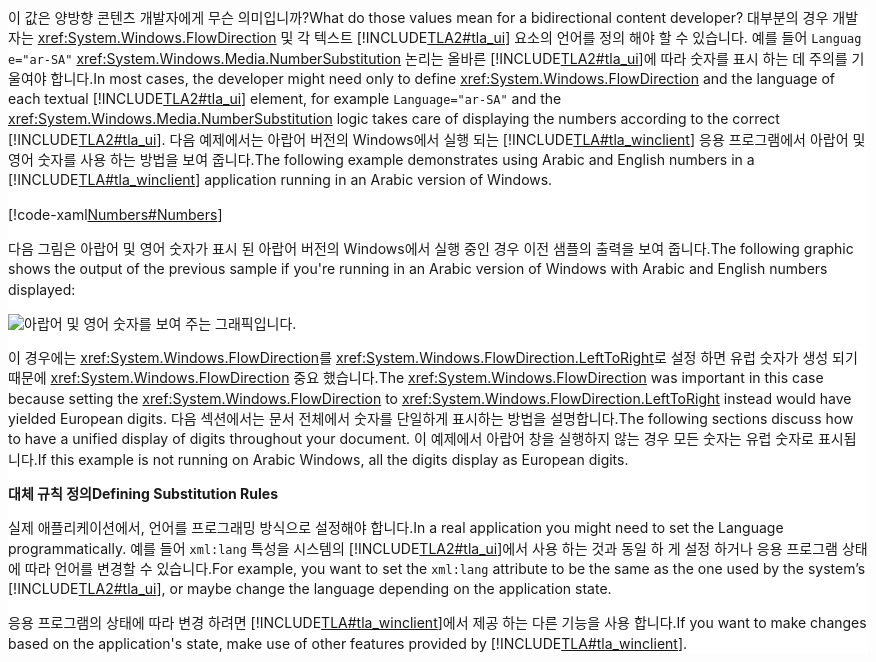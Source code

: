 <span data-ttu-id="ab624-245">이 값은 양방향 콘텐츠 개발자에게 무슨 의미입니까?</span><span class="sxs-lookup"><span data-stu-id="ab624-245">What do those values mean for a bidirectional content developer?</span></span> <span data-ttu-id="ab624-246">대부분의 경우 개발자는 <xref:System.Windows.FlowDirection> 및 각 텍스트 [!INCLUDE[TLA2#tla_ui](../../../../includes/tla2sharptla-ui-md.md)] 요소의 언어를 정의 해야 할 수 있습니다. 예를 들어 `Language="ar-SA"` <xref:System.Windows.Media.NumberSubstitution> 논리는 올바른 [!INCLUDE[TLA2#tla_ui](../../../../includes/tla2sharptla-ui-md.md)]에 따라 숫자를 표시 하는 데 주의를 기울여야 합니다.</span><span class="sxs-lookup"><span data-stu-id="ab624-246">In most cases, the developer might need only to define <xref:System.Windows.FlowDirection> and the language of each textual [!INCLUDE[TLA2#tla_ui](../../../../includes/tla2sharptla-ui-md.md)] element, for example `Language="ar-SA"` and the <xref:System.Windows.Media.NumberSubstitution> logic takes care of displaying the numbers according to the correct [!INCLUDE[TLA2#tla_ui](../../../../includes/tla2sharptla-ui-md.md)].</span></span> <span data-ttu-id="ab624-247">다음 예제에서는 아랍어 버전의 Windows에서 실행 되는 [!INCLUDE[TLA#tla_winclient](../../../../includes/tlasharptla-winclient-md.md)] 응용 프로그램에서 아랍어 및 영어 숫자를 사용 하는 방법을 보여 줍니다.</span><span class="sxs-lookup"><span data-stu-id="ab624-247">The following example demonstrates using Arabic and English numbers in a [!INCLUDE[TLA#tla_winclient](../../../../includes/tlasharptla-winclient-md.md)] application running in an Arabic version of Windows.</span></span>

[!code-xaml[Numbers#Numbers](~/samples/snippets/csharp/VS_Snippets_Wpf/Numbers/CS/Window1.xaml#numbers)]

<span data-ttu-id="ab624-248">다음 그림은 아랍어 및 영어 숫자가 표시 된 아랍어 버전의 Windows에서 실행 중인 경우 이전 샘플의 출력을 보여 줍니다.</span><span class="sxs-lookup"><span data-stu-id="ab624-248">The following graphic shows the output of the previous sample if you're running in an Arabic version of Windows with Arabic and English numbers displayed:</span></span>

![아랍어 및 영어 숫자를 보여 주는 그래픽입니다.](./media/bidirectional-features-in-wpf-overview/arabic-english-numbers.png)

<span data-ttu-id="ab624-250">이 경우에는 <xref:System.Windows.FlowDirection>를 <xref:System.Windows.FlowDirection.LeftToRight>로 설정 하면 유럽 숫자가 생성 되기 때문에 <xref:System.Windows.FlowDirection> 중요 했습니다.</span><span class="sxs-lookup"><span data-stu-id="ab624-250">The <xref:System.Windows.FlowDirection> was important in this case because setting the <xref:System.Windows.FlowDirection> to <xref:System.Windows.FlowDirection.LeftToRight> instead would have yielded European digits.</span></span> <span data-ttu-id="ab624-251">다음 섹션에서는 문서 전체에서 숫자를 단일하게 표시하는 방법을 설명합니다.</span><span class="sxs-lookup"><span data-stu-id="ab624-251">The following sections discuss how to have a unified display of digits throughout your document.</span></span> <span data-ttu-id="ab624-252">이 예제에서 아랍어 창을 실행하지 않는 경우 모든 숫자는 유럽 숫자로 표시됩니다.</span><span class="sxs-lookup"><span data-stu-id="ab624-252">If this example is not running on Arabic Windows, all the digits display as European digits.</span></span>

<span data-ttu-id="ab624-253">**대체 규칙 정의**</span><span class="sxs-lookup"><span data-stu-id="ab624-253">**Defining Substitution Rules**</span></span>

<span data-ttu-id="ab624-254">실제 애플리케이션에서, 언어를 프로그래밍 방식으로 설정해야 합니다.</span><span class="sxs-lookup"><span data-stu-id="ab624-254">In a real application you might need to set the Language programmatically.</span></span> <span data-ttu-id="ab624-255">예를 들어 `xml:lang` 특성을 시스템의 [!INCLUDE[TLA2#tla_ui](../../../../includes/tla2sharptla-ui-md.md)]에서 사용 하는 것과 동일 하 게 설정 하거나 응용 프로그램 상태에 따라 언어를 변경할 수 있습니다.</span><span class="sxs-lookup"><span data-stu-id="ab624-255">For example, you want to set the `xml:lang` attribute to be the same as the one used by the system’s [!INCLUDE[TLA2#tla_ui](../../../../includes/tla2sharptla-ui-md.md)], or maybe change the language depending on the application state.</span></span>

<span data-ttu-id="ab624-256">응용 프로그램의 상태에 따라 변경 하려면 [!INCLUDE[TLA#tla_winclient](../../../../includes/tlasharptla-winclient-md.md)]에서 제공 하는 다른 기능을 사용 합니다.</span><span class="sxs-lookup"><span data-stu-id="ab624-256">If you want to make changes based on the application's state, make use of other features provided by [!INCLUDE[TLA#tla_winclient](../../../../includes/tlasharptla-winclient-md.md)].</span></span>

